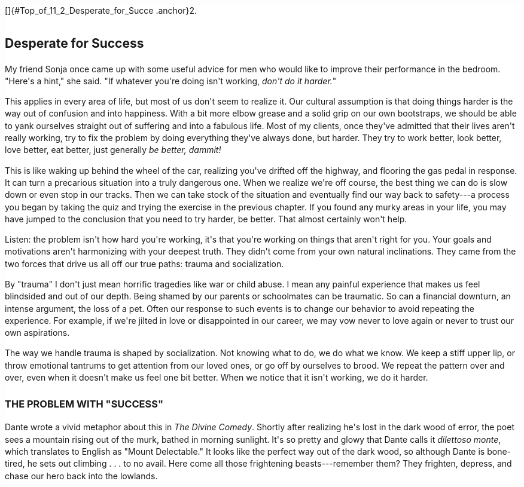 []{#Top_of_11_2_Desperate_for_Succe .anchor}2.

## Desperate for Success

My friend Sonja once came up with some useful advice for men who would
like to improve their performance in the bedroom. "Here's a hint," she
said. "If whatever you're doing isn't working, *don't do it harder.*"

This applies in every area of life, but most of us don't seem to realize
it. Our cultural assumption is that doing things harder is the way out
of confusion and into happiness. With a bit more elbow grease and a
solid grip on our own bootstraps, we should be able to yank ourselves
straight out of suffering and into a fabulous life. Most of my clients,
once they've admitted that their lives aren't really working, try to fix
the problem by doing everything they've always done, but harder. They
try to work better, look better, love better, eat better, just generally
*be better, dammit!*

This is like waking up behind the wheel of the car, realizing you've
drifted off the highway, and flooring the gas pedal in response. It can
turn a precarious situation into a truly dangerous one. When we realize
we're off course, the best thing we can do is slow down or even stop in
our tracks. Then we can take stock of the situation and eventually find
our way back to safety---a process you began by taking the quiz and
trying the exercise in the previous chapter. If you found any murky
areas in your life, you may have jumped to the conclusion that you need
to try harder, be better. That almost certainly won't help.

Listen: the problem isn't how hard you're working, it's that you're
working on things that aren't right for you. Your goals and motivations
aren't harmonizing with your deepest truth. They didn't come from your
own natural inclinations. They came from the two forces that drive us
all off our true paths: trauma and socialization.

By "trauma" I don't just mean horrific tragedies like war or child
abuse. I mean any painful experience that makes us feel blindsided and
out of our depth. Being shamed by our parents or schoolmates can be
traumatic. So can a financial downturn, an intense argument, the loss of
a pet. Often our response to such events is to change our behavior to
avoid repeating the experience. For example, if we're jilted in love or
disappointed in our career, we may vow never to love again or never to
trust our own aspirations.

The way we handle trauma is shaped by socialization. Not knowing what to
do, we do what we know. We keep a stiff upper lip, or throw emotional
tantrums to get attention from our loved ones, or go off by ourselves to
brood. We repeat the pattern over and over, even when it doesn't make us
feel one bit better. When we notice that it isn't working, we do it
harder.

### THE PROBLEM WITH "SUCCESS"

Dante wrote a vivid metaphor about this in *The Divine Comedy*. Shortly
after realizing he's lost in the dark wood of error, the poet sees a
mountain rising out of the murk, bathed in morning sunlight. It's so
pretty and glowy that Dante calls it *dilettoso monte*, which translates
to English as "Mount Delectable." It looks like the perfect way out of
the dark wood, so although Dante is bone-tired, he sets out climbing . .
. to no avail. Here come all those frightening beasts---remember them?
They frighten, depress, and chase our hero back into the lowlands.
